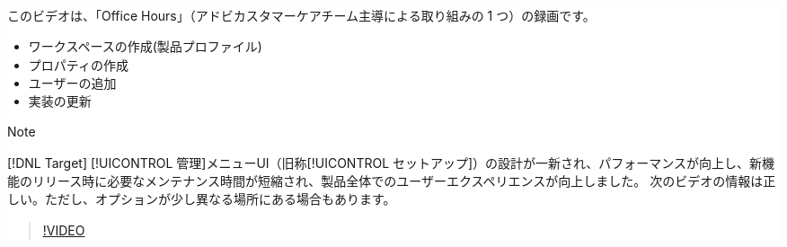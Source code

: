 このビデオは、「Office Hours」（アドビカスタマーケアチーム主導による取り組みの 1 つ）の録画です。

* ワークスペースの作成(製品プロファイル)
* プロパティの作成
* ユーザーの追加
* 実装の更新

>[!NOTE]
>
>[!DNL Target] [!UICONTROL 管理]メニューUI（旧称[!UICONTROL セットアップ]）の設計が一新され、パフォーマンスが向上し、新機能のリリース時に必要なメンテナンス時間が短縮され、製品全体でのユーザーエクスペリエンスが向上しました。 次のビデオの情報は正しい。ただし、オプションが少し異なる場所にある場合もあります。

>[!VIDEO](https://video.tv.adobe.com/v/23643/)
